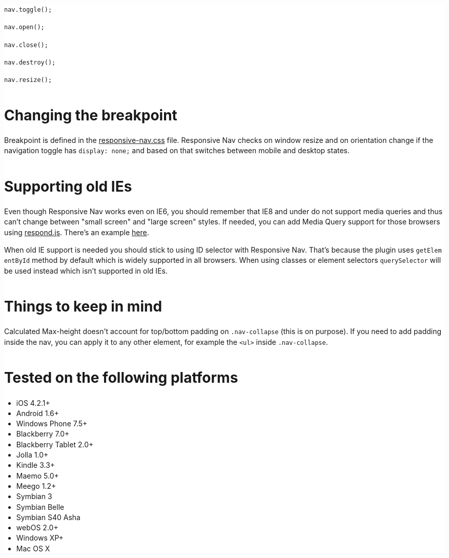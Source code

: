 `nav.toggle();`

`nav.open();`

`nav.close();`

`nav.destroy();`

`nav.resize();`


# Changing the breakpoint

Breakpoint is defined in the [responsive-nav.css](https://github.com/viljamis/responsive-nav.js/blob/master/responsive-nav.css) file. Responsive Nav checks on window resize and on orientation change if the navigation toggle has `display: none;` and based on that switches between mobile and desktop states.


# Supporting old IEs

Even though Responsive Nav works even on IE6, you should remember that IE8 and under do not support media queries and thus can’t change between "small screen" and "large screen" styles. If needed, you can add Media Query support for those browsers using [respond.js](https://github.com/scottjehl/Respond). There’s an example [here](https://github.com/viljamis/responsive-nav.js/tree/master/demos/ie-support-using-respondjs).

When old IE support is needed you should stick to using ID selector with Responsive Nav. That’s because the plugin uses `getElementById` method by default which is widely supported in all browsers. When using classes or element selectors `querySelector` will be used instead which isn’t supported in old IEs.


# Things to keep in mind

Calculated Max-height doesn't account for top/bottom padding on `.nav-collapse` (this is on purpose). If you need to add padding inside the nav, you can apply it to any other element, for example the `<ul>` inside `.nav-collapse`.


# Tested on the following platforms

* iOS 4.2.1+
* Android 1.6+
* Windows Phone 7.5+
* Blackberry 7.0+
* Blackberry Tablet 2.0+
* Jolla 1.0+
* Kindle 3.3+
* Maemo 5.0+
* Meego 1.2+
* Symbian 3
* Symbian Belle
* Symbian S40 Asha
* webOS 2.0+
* Windows XP+
* Mac OS X
